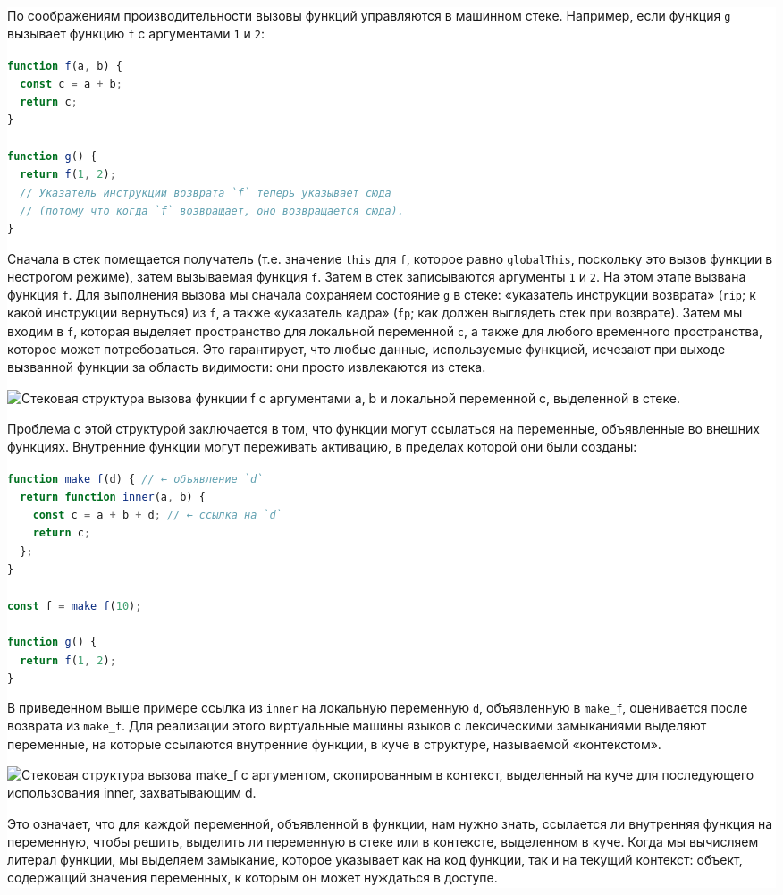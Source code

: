 По соображениям производительности вызовы функций управляются в машинном стеке. Например, если функция `g` вызывает функцию `f` с аргументами `1` и `2`:

```js
function f(a, b) {
  const c = a + b;
  return c;
}

function g() {
  return f(1, 2);
  // Указатель инструкции возврата `f` теперь указывает сюда
  // (потому что когда `f` возвращает, оно возвращается сюда).
}
```

Сначала в стек помещается получатель (т.е. значение `this` для `f`, которое равно `globalThis`, поскольку это вызов функции в нестрогом режиме), затем вызываемая функция `f`. Затем в стек записываются аргументы `1` и `2`. На этом этапе вызвана функция `f`. Для выполнения вызова мы сначала сохраняем состояние `g` в стеке: «указатель инструкции возврата» (`rip`; к какой инструкции вернуться) из `f`, а также «указатель кадра» (`fp`; как должен выглядеть стек при возврате). Затем мы входим в `f`, которая выделяет пространство для локальной переменной `c`, а также для любого временного пространства, которое может потребоваться. Это гарантирует, что любые данные, используемые функцией, исчезают при выходе вызванной функции за область видимости: они просто извлекаются из стека.

![Стековая структура вызова функции `f` с аргументами `a`, `b` и локальной переменной `c`, выделенной в стеке.](/_img/preparser/stack-1.svg)

Проблема с этой структурой заключается в том, что функции могут ссылаться на переменные, объявленные во внешних функциях. Внутренние функции могут переживать активацию, в пределах которой они были созданы:

```js
function make_f(d) { // ← объявление `d`
  return function inner(a, b) {
    const c = a + b + d; // ← ссылка на `d`
    return c;
  };
}

const f = make_f(10);

function g() {
  return f(1, 2);
}
```

В приведенном выше примере ссылка из `inner` на локальную переменную `d`, объявленную в `make_f`, оценивается после возврата из `make_f`. Для реализации этого виртуальные машины языков с лексическими замыканиями выделяют переменные, на которые ссылаются внутренние функции, в куче в структуре, называемой «контекстом».

![Стековая структура вызова `make_f` с аргументом, скопированным в контекст, выделенный на куче для последующего использования `inner`, захватывающим `d`.](/_img/preparser/stack-2.svg)

Это означает, что для каждой переменной, объявленной в функции, нам нужно знать, ссылается ли внутренняя функция на переменную, чтобы решить, выделить ли переменную в стеке или в контексте, выделенном в куче. Когда мы вычисляем литерал функции, мы выделяем замыкание, которое указывает как на код функции, так и на текущий контекст: объект, содержащий значения переменных, к которым он может нуждаться в доступе.
